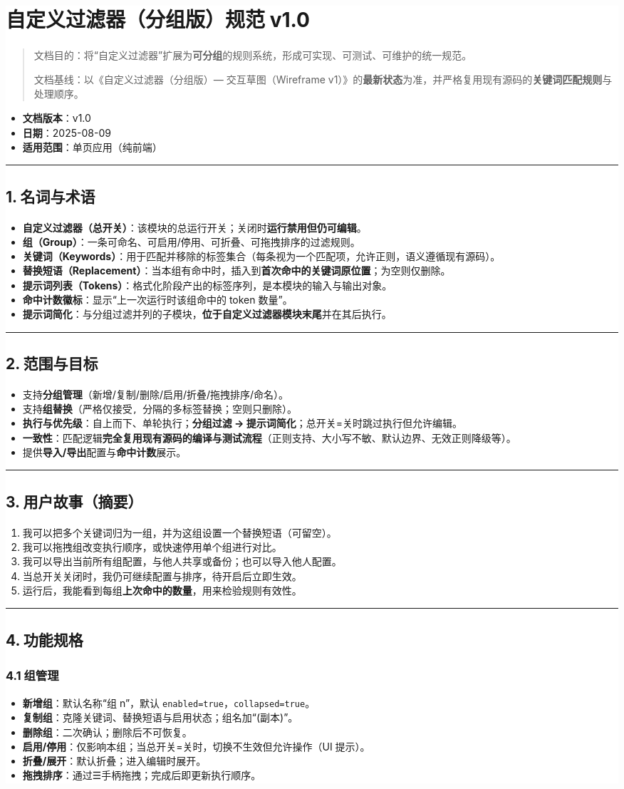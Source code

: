 # 自定义过滤器（分组版）规范 v1.0

> 文档目的：将“自定义过滤器”扩展为**可分组**的规则系统，形成可实现、可测试、可维护的统一规范。
>
> 文档基线：以《自定义过滤器（分组版）— 交互草图（Wireframe v1）》的**最新状态**为准，并严格复用现有源码的**关键词匹配规则**与处理顺序。

- **文档版本**：v1.0
- **日期**：2025-08-09
- **适用范围**：单页应用（纯前端）

---

## 1. 名词与术语

- **自定义过滤器（总开关）**：该模块的总运行开关；关闭时**运行禁用但仍可编辑**。
- **组（Group）**：一条可命名、可启用/停用、可折叠、可拖拽排序的过滤规则。
- **关键词（Keywords）**：用于匹配并移除的标签集合（每条视为一个匹配项，允许正则，语义遵循现有源码）。
- **替换短语（Replacement）**：当本组有命中时，插入到**首次命中的关键词原位置**；为空则仅删除。
- **提示词列表（Tokens）**：格式化阶段产出的标签序列，是本模块的输入与输出对象。
- **命中计数徽标**：显示“上一次运行时该组命中的 token 数量”。
- **提示词简化**：与分组过滤并列的子模块，**位于自定义过滤器模块末尾**并在其后执行。

---

## 2. 范围与目标

- 支持**分组管理**（新增/复制/删除/启用/折叠/拖拽排序/命名）。
- 支持**组替换**（严格仅接受`, `分隔的多标签替换；空则只删除）。
- **执行与优先级**：自上而下、单轮执行；**分组过滤 → 提示词简化**；总开关=关时跳过执行但允许编辑。
- **一致性**：匹配逻辑**完全复用现有源码的编译与测试流程**（正则支持、大小写不敏、默认边界、无效正则降级等）。
- 提供**导入/导出**配置与**命中计数**展示。

---

## 3. 用户故事（摘要）

1. 我可以把多个关键词归为一组，并为这组设置一个替换短语（可留空）。
2. 我可以拖拽组改变执行顺序，或快速停用单个组进行对比。
3. 我可以导出当前所有组配置，与他人共享或备份；也可以导入他人配置。
4. 当总开关关闭时，我仍可继续配置与排序，待开启后立即生效。
5. 运行后，我能看到每组**上次命中的数量**，用来检验规则有效性。

---

## 4. 功能规格

### 4.1 组管理

- **新增组**：默认名称“组 n”，默认 `enabled=true`，`collapsed=true`。
- **复制组**：克隆关键词、替换短语与启用状态；组名加“(副本)”。
- **删除组**：二次确认；删除后不可恢复。
- **启用/停用**：仅影响本组；当总开关=关时，切换不生效但允许操作（UI 提示）。
- **折叠/展开**：默认折叠；进入编辑时展开。
- **拖拽排序**：通过☰手柄拖拽；完成后即更新执行顺序。
